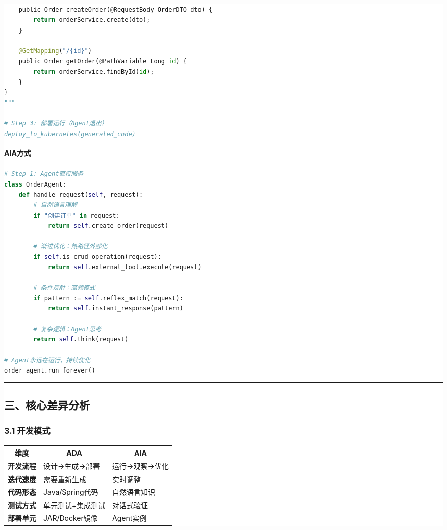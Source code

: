 ```python
    public Order createOrder(@RequestBody OrderDTO dto) {
        return orderService.create(dto);
    }

    @GetMapping("/{id}")
    public Order getOrder(@PathVariable Long id) {
        return orderService.findById(id);
    }
}
"""

# Step 3: 部署运行（Agent退出）
deploy_to_kubernetes(generated_code)
```

#### AIA方式
```python
# Step 1: Agent直接服务
class OrderAgent:
    def handle_request(self, request):
        # 自然语言理解
        if "创建订单" in request:
            return self.create_order(request)

        # 渐进优化：热路径外部化
        if self.is_crud_operation(request):
            return self.external_tool.execute(request)

        # 条件反射：高频模式
        if pattern := self.reflex_match(request):
            return self.instant_response(pattern)

        # 复杂逻辑：Agent思考
        return self.think(request)

# Agent永远在运行，持续优化
order_agent.run_forever()
```

---

## 三、核心差异分析

### 3.1 开发模式

| 维度 | ADA | AIA |
|------|-----|-----|
| **开发流程** | 设计→生成→部署 | 运行→观察→优化 |
| **迭代速度** | 需要重新生成 | 实时调整 |
| **代码形态** | Java/Spring代码 | 自然语言知识 |
| **测试方式** | 单元测试+集成测试 | 对话式验证 |
| **部署单元** | JAR/Docker镜像 | Agent实例 |
